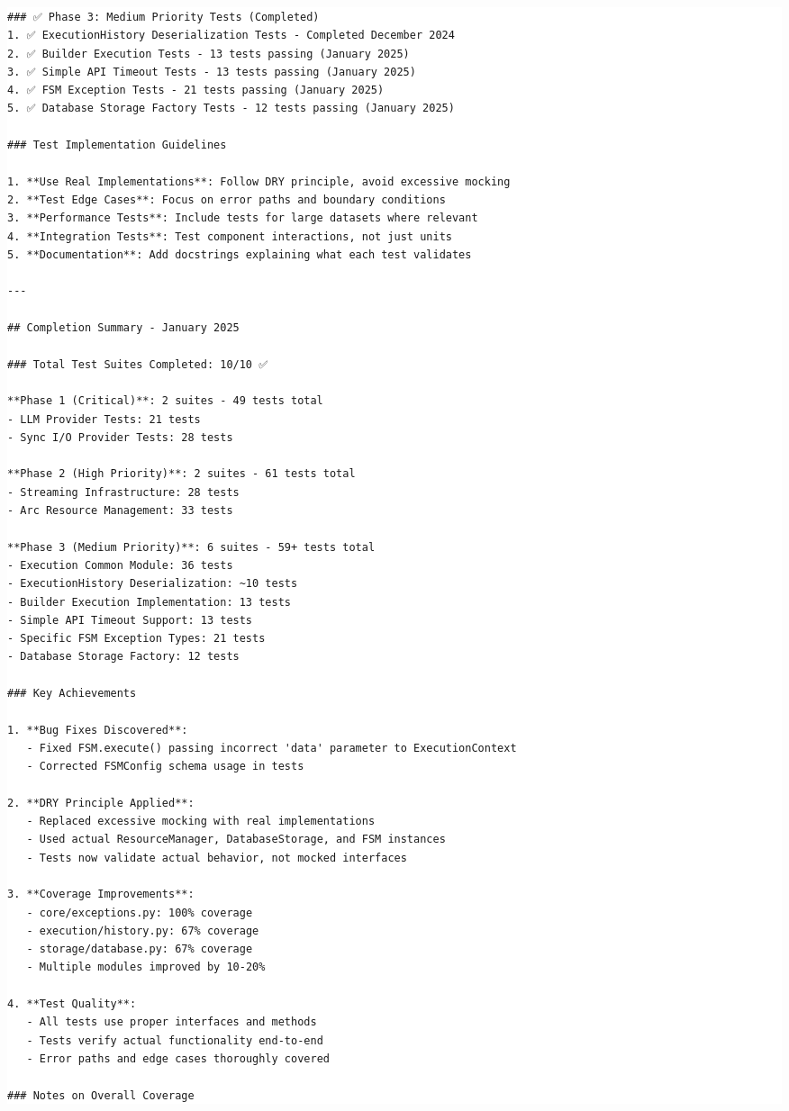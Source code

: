 ```
### ✅ Phase 3: Medium Priority Tests (Completed)
1. ✅ ExecutionHistory Deserialization Tests - Completed December 2024
2. ✅ Builder Execution Tests - 13 tests passing (January 2025)
3. ✅ Simple API Timeout Tests - 13 tests passing (January 2025)
4. ✅ FSM Exception Tests - 21 tests passing (January 2025)
5. ✅ Database Storage Factory Tests - 12 tests passing (January 2025)

### Test Implementation Guidelines

1. **Use Real Implementations**: Follow DRY principle, avoid excessive mocking
2. **Test Edge Cases**: Focus on error paths and boundary conditions
3. **Performance Tests**: Include tests for large datasets where relevant
4. **Integration Tests**: Test component interactions, not just units
5. **Documentation**: Add docstrings explaining what each test validates

---

## Completion Summary - January 2025

### Total Test Suites Completed: 10/10 ✅

**Phase 1 (Critical)**: 2 suites - 49 tests total
- LLM Provider Tests: 21 tests
- Sync I/O Provider Tests: 28 tests

**Phase 2 (High Priority)**: 2 suites - 61 tests total  
- Streaming Infrastructure: 28 tests
- Arc Resource Management: 33 tests

**Phase 3 (Medium Priority)**: 6 suites - 59+ tests total
- Execution Common Module: 36 tests
- ExecutionHistory Deserialization: ~10 tests
- Builder Execution Implementation: 13 tests
- Simple API Timeout Support: 13 tests
- Specific FSM Exception Types: 21 tests
- Database Storage Factory: 12 tests

### Key Achievements

1. **Bug Fixes Discovered**:
   - Fixed FSM.execute() passing incorrect 'data' parameter to ExecutionContext
   - Corrected FSMConfig schema usage in tests

2. **DRY Principle Applied**:
   - Replaced excessive mocking with real implementations
   - Used actual ResourceManager, DatabaseStorage, and FSM instances
   - Tests now validate actual behavior, not mocked interfaces

3. **Coverage Improvements**:
   - core/exceptions.py: 100% coverage
   - execution/history.py: 67% coverage
   - storage/database.py: 67% coverage
   - Multiple modules improved by 10-20%

4. **Test Quality**:
   - All tests use proper interfaces and methods
   - Tests verify actual functionality end-to-end
   - Error paths and edge cases thoroughly covered

### Notes on Overall Coverage

```